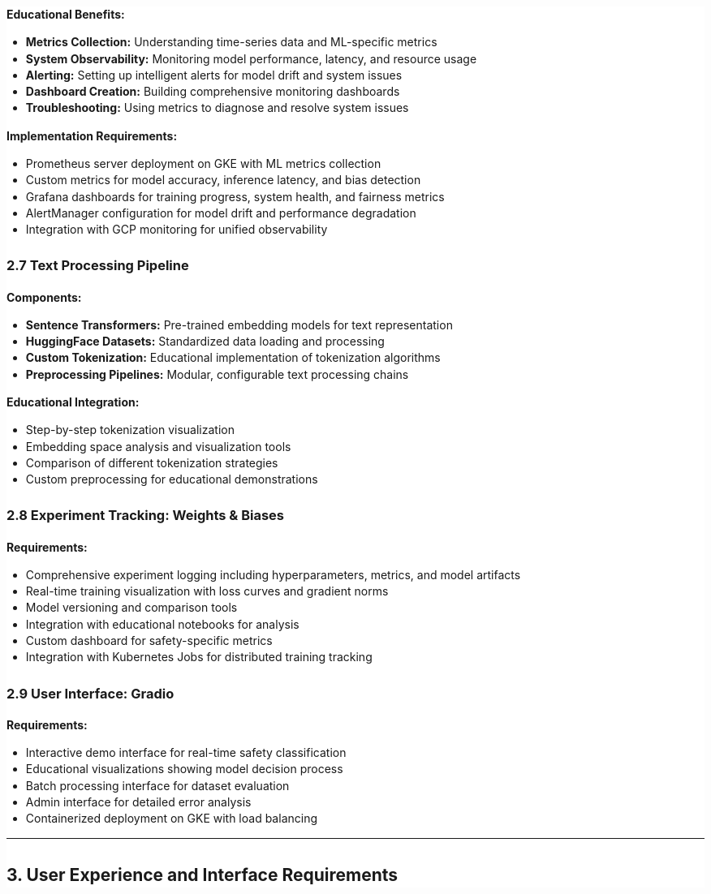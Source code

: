 **Educational Benefits:**

- **Metrics Collection:** Understanding time-series data and ML-specific metrics
- **System Observability:** Monitoring model performance, latency, and resource usage
- **Alerting:** Setting up intelligent alerts for model drift and system issues
- **Dashboard Creation:** Building comprehensive monitoring dashboards
- **Troubleshooting:** Using metrics to diagnose and resolve system issues

**Implementation Requirements:**

- Prometheus server deployment on GKE with ML metrics collection
- Custom metrics for model accuracy, inference latency, and bias detection
- Grafana dashboards for training progress, system health, and fairness metrics
- AlertManager configuration for model drift and performance degradation
- Integration with GCP monitoring for unified observability

### 2.7 Text Processing Pipeline

**Components:**

- **Sentence Transformers:** Pre-trained embedding models for text representation
- **HuggingFace Datasets:** Standardized data loading and processing
- **Custom Tokenization:** Educational implementation of tokenization algorithms
- **Preprocessing Pipelines:** Modular, configurable text processing chains

**Educational Integration:**

- Step-by-step tokenization visualization
- Embedding space analysis and visualization tools
- Comparison of different tokenization strategies
- Custom preprocessing for educational demonstrations

### 2.8 Experiment Tracking: Weights & Biases

**Requirements:**

- Comprehensive experiment logging including hyperparameters, metrics, and model artifacts
- Real-time training visualization with loss curves and gradient norms
- Model versioning and comparison tools
- Integration with educational notebooks for analysis
- Custom dashboard for safety-specific metrics
- Integration with Kubernetes Jobs for distributed training tracking

### 2.9 User Interface: Gradio

**Requirements:**

- Interactive demo interface for real-time safety classification
- Educational visualizations showing model decision process
- Batch processing interface for dataset evaluation
- Admin interface for detailed error analysis
- Containerized deployment on GKE with load balancing

---

## 3. User Experience and Interface Requirements
